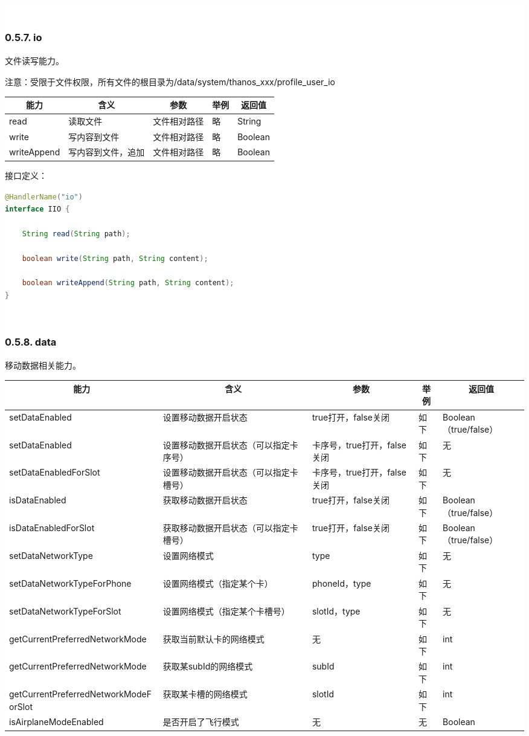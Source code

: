 &nbsp;

### 0.5.7. io

文件读写能力。

注意：受限于文件权限，所有文件的根目录为/data/system/thanos_xxx/profile_user_io

| 能力        | 含义               | 参数         | 举例 | 返回值                |
| ----------- | ------------------ | ------------ | ---- | --------------------- |
| read        | 读取文件           | 文件相对路径 | 略   | String                |
| write | 写内容到文件       | 文件相对路径 | 略   | Boolean |
| writeAppend | 写内容到文件，追加 | 文件相对路径 | 略   | Boolean |

接口定义：

```java
@HandlerName("io")
interface IIO {

    String read(String path);

    boolean write(String path, String content);

    boolean writeAppend(String path, String content);
}

```

&nbsp;

### 0.5.8. data

移动数据相关能力。

| 能力                                  | 含义                                   | 参数                        | 举例 | 返回值                |
| ------------------------------------- | -------------------------------------- | --------------------------- | ---- | --------------------- |
| setDataEnabled                        | 设置移动数据开启状态                   | true打开，false关闭         | 如下 | Boolean（true/false） |
| setDataEnabled                        | 设置移动数据开启状态（可以指定卡序号） | 卡序号，true打开，false关闭 | 如下 | 无                    |
| setDataEnabledForSlot                 | 设置移动数据开启状态（可以指定卡槽号） | 卡序号，true打开，false关闭 | 如下 | 无                    |
| isDataEnabled                         | 获取移动数据开启状态                   | true打开，false关闭         | 如下 | Boolean（true/false） |
| isDataEnabledForSlot                  | 获取移动数据开启状态（可以指定卡槽号） | true打开，false关闭         | 如下 | Boolean（true/false） |
| setDataNetworkType                    | 设置网络模式                           | type                        | 如下 | 无                    |
| setDataNetworkTypeForPhone            | 设置网络模式（指定某个卡）             | phoneId，type               | 如下 | 无                    |
| setDataNetworkTypeForSlot             | 设置网络模式（指定某个卡槽号）         | slotId，type                | 如下 | 无                    |
| getCurrentPreferredNetworkMode        | 获取当前默认卡的网络模式               | 无                          | 如下 | int                   |
| getCurrentPreferredNetworkMode        | 获取某subId的网络模式                  | subId                       | 如下 | int                   |
| getCurrentPreferredNetworkModeForSlot | 获取某卡槽的网络模式                   | slotId                      | 如下 | int                   |
| isAirplaneModeEnabled                 | 是否开启了飞行模式                     | 无                          | 无   | Boolean               |
